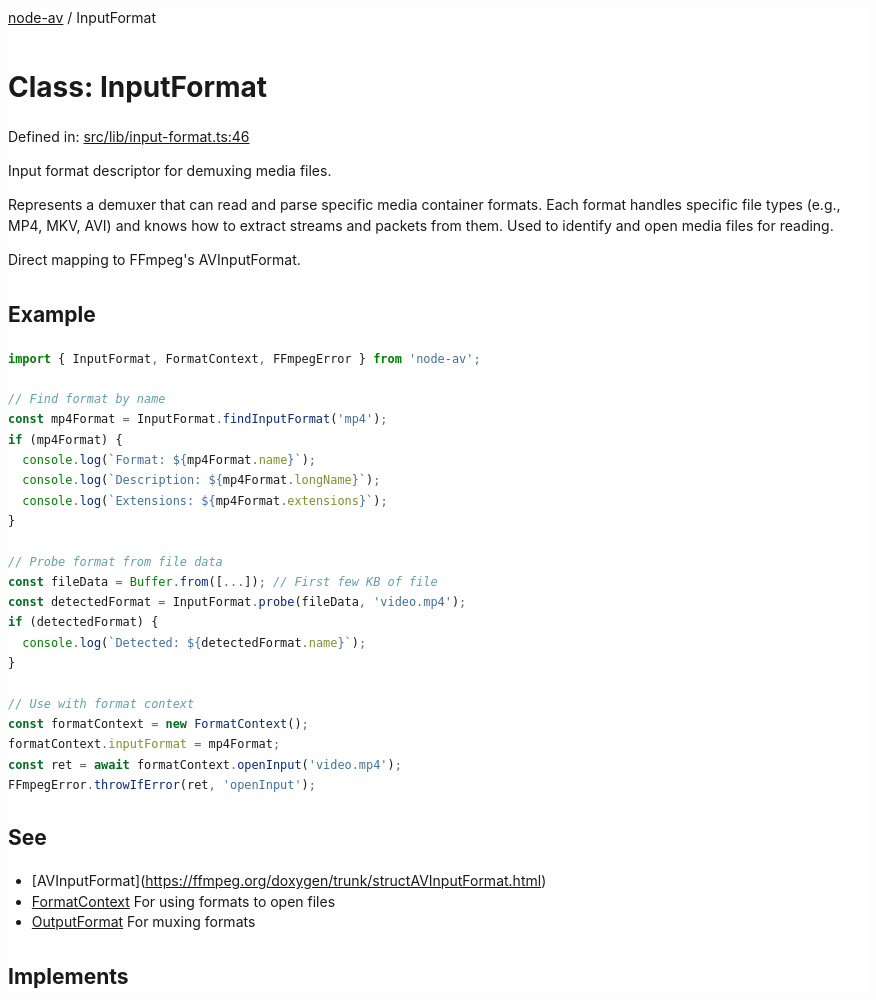 [node-av](../globals.md) / InputFormat

# Class: InputFormat

Defined in: [src/lib/input-format.ts:46](https://github.com/seydx/av/blob/f8631fc881b394300b1479f511d55cf1c370a87f/src/lib/input-format.ts#L46)

Input format descriptor for demuxing media files.

Represents a demuxer that can read and parse specific media container formats.
Each format handles specific file types (e.g., MP4, MKV, AVI) and knows how to
extract streams and packets from them. Used to identify and open media files
for reading.

Direct mapping to FFmpeg's AVInputFormat.

## Example

```typescript
import { InputFormat, FormatContext, FFmpegError } from 'node-av';

// Find format by name
const mp4Format = InputFormat.findInputFormat('mp4');
if (mp4Format) {
  console.log(`Format: ${mp4Format.name}`);
  console.log(`Description: ${mp4Format.longName}`);
  console.log(`Extensions: ${mp4Format.extensions}`);
}

// Probe format from file data
const fileData = Buffer.from([...]); // First few KB of file
const detectedFormat = InputFormat.probe(fileData, 'video.mp4');
if (detectedFormat) {
  console.log(`Detected: ${detectedFormat.name}`);
}

// Use with format context
const formatContext = new FormatContext();
formatContext.inputFormat = mp4Format;
const ret = await formatContext.openInput('video.mp4');
FFmpegError.throwIfError(ret, 'openInput');
```

## See

 - \[AVInputFormat\](https://ffmpeg.org/doxygen/trunk/structAVInputFormat.html)
 - [FormatContext](FormatContext.md) For using formats to open files
 - [OutputFormat](OutputFormat.md) For muxing formats

## Implements
